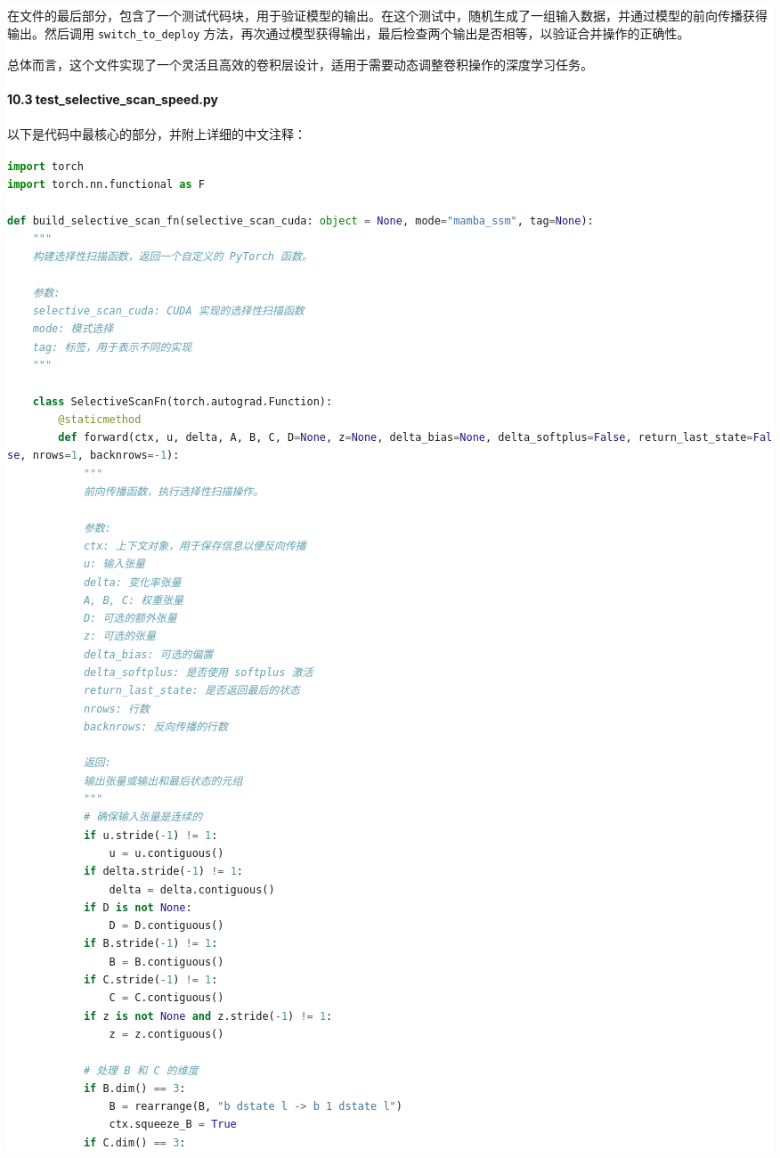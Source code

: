 在文件的最后部分，包含了一个测试代码块，用于验证模型的输出。在这个测试中，随机生成了一组输入数据，并通过模型的前向传播获得输出。然后调用 `switch_to_deploy` 方法，再次通过模型获得输出，最后检查两个输出是否相等，以验证合并操作的正确性。

总体而言，这个文件实现了一个灵活且高效的卷积层设计，适用于需要动态调整卷积操作的深度学习任务。

#### 10.3 test_selective_scan_speed.py

以下是代码中最核心的部分，并附上详细的中文注释：

```python
import torch
import torch.nn.functional as F

def build_selective_scan_fn(selective_scan_cuda: object = None, mode="mamba_ssm", tag=None):
    """
    构建选择性扫描函数，返回一个自定义的 PyTorch 函数。
    
    参数:
    selective_scan_cuda: CUDA 实现的选择性扫描函数
    mode: 模式选择
    tag: 标签，用于表示不同的实现
    """
    
    class SelectiveScanFn(torch.autograd.Function):
        @staticmethod
        def forward(ctx, u, delta, A, B, C, D=None, z=None, delta_bias=None, delta_softplus=False, return_last_state=False, nrows=1, backnrows=-1):
            """
            前向传播函数，执行选择性扫描操作。
            
            参数:
            ctx: 上下文对象，用于保存信息以便反向传播
            u: 输入张量
            delta: 变化率张量
            A, B, C: 权重张量
            D: 可选的额外张量
            z: 可选的张量
            delta_bias: 可选的偏置
            delta_softplus: 是否使用 softplus 激活
            return_last_state: 是否返回最后的状态
            nrows: 行数
            backnrows: 反向传播的行数
            
            返回:
            输出张量或输出和最后状态的元组
            """
            # 确保输入张量是连续的
            if u.stride(-1) != 1:
                u = u.contiguous()
            if delta.stride(-1) != 1:
                delta = delta.contiguous()
            if D is not None:
                D = D.contiguous()
            if B.stride(-1) != 1:
                B = B.contiguous()
            if C.stride(-1) != 1:
                C = C.contiguous()
            if z is not None and z.stride(-1) != 1:
                z = z.contiguous()

            # 处理 B 和 C 的维度
            if B.dim() == 3:
                B = rearrange(B, "b dstate l -> b 1 dstate l")
                ctx.squeeze_B = True
            if C.dim() == 3:
```